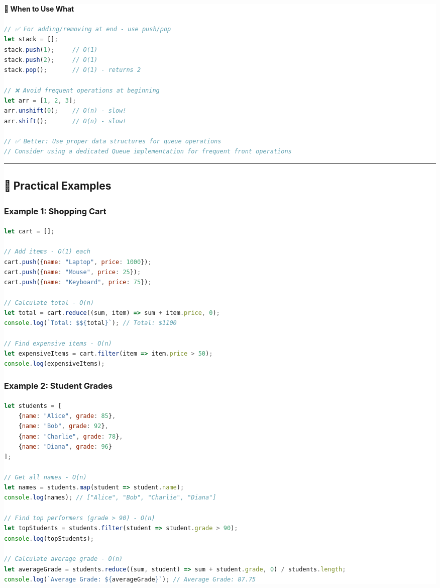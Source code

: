 #### 🔄 When to Use What

```javascript
// ✅ For adding/removing at end - use push/pop
let stack = [];
stack.push(1);     // O(1)
stack.push(2);     // O(1)
stack.pop();       // O(1) - returns 2

// ❌ Avoid frequent operations at beginning
let arr = [1, 2, 3];
arr.unshift(0);    // O(n) - slow!
arr.shift();       // O(n) - slow!

// ✅ Better: Use proper data structures for queue operations
// Consider using a dedicated Queue implementation for frequent front operations
```

---

## 🎪 Practical Examples

### Example 1: Shopping Cart
```javascript
let cart = [];

// Add items - O(1) each
cart.push({name: "Laptop", price: 1000});
cart.push({name: "Mouse", price: 25});
cart.push({name: "Keyboard", price: 75});

// Calculate total - O(n)
let total = cart.reduce((sum, item) => sum + item.price, 0);
console.log(`Total: $${total}`); // Total: $1100

// Find expensive items - O(n)
let expensiveItems = cart.filter(item => item.price > 50);
console.log(expensiveItems);
```

### Example 2: Student Grades
```javascript
let students = [
    {name: "Alice", grade: 85},
    {name: "Bob", grade: 92},
    {name: "Charlie", grade: 78},
    {name: "Diana", grade: 96}
];

// Get all names - O(n)
let names = students.map(student => student.name);
console.log(names); // ["Alice", "Bob", "Charlie", "Diana"]

// Find top performers (grade > 90) - O(n)
let topStudents = students.filter(student => student.grade > 90);
console.log(topStudents);

// Calculate average grade - O(n)
let averageGrade = students.reduce((sum, student) => sum + student.grade, 0) / students.length;
console.log(`Average Grade: ${averageGrade}`); // Average Grade: 87.75
```

